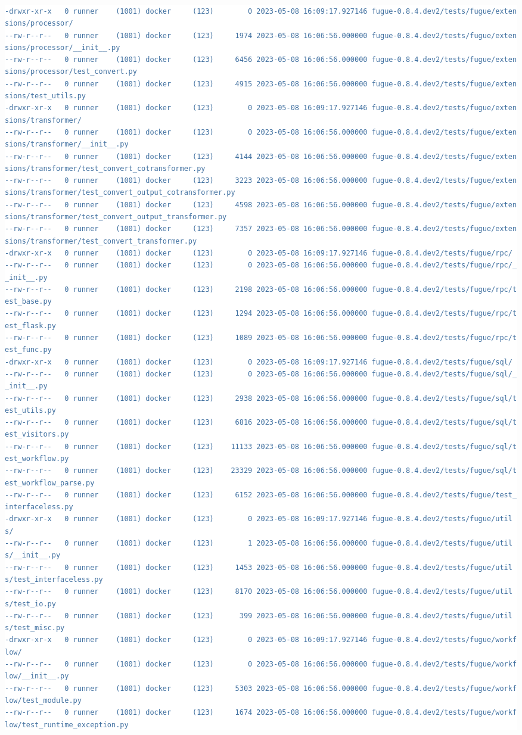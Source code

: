 ```diff
-drwxr-xr-x   0 runner    (1001) docker     (123)        0 2023-05-08 16:09:17.927146 fugue-0.8.4.dev2/tests/fugue/extensions/processor/
--rw-r--r--   0 runner    (1001) docker     (123)     1974 2023-05-08 16:06:56.000000 fugue-0.8.4.dev2/tests/fugue/extensions/processor/__init__.py
--rw-r--r--   0 runner    (1001) docker     (123)     6456 2023-05-08 16:06:56.000000 fugue-0.8.4.dev2/tests/fugue/extensions/processor/test_convert.py
--rw-r--r--   0 runner    (1001) docker     (123)     4915 2023-05-08 16:06:56.000000 fugue-0.8.4.dev2/tests/fugue/extensions/test_utils.py
-drwxr-xr-x   0 runner    (1001) docker     (123)        0 2023-05-08 16:09:17.927146 fugue-0.8.4.dev2/tests/fugue/extensions/transformer/
--rw-r--r--   0 runner    (1001) docker     (123)        0 2023-05-08 16:06:56.000000 fugue-0.8.4.dev2/tests/fugue/extensions/transformer/__init__.py
--rw-r--r--   0 runner    (1001) docker     (123)     4144 2023-05-08 16:06:56.000000 fugue-0.8.4.dev2/tests/fugue/extensions/transformer/test_convert_cotransformer.py
--rw-r--r--   0 runner    (1001) docker     (123)     3223 2023-05-08 16:06:56.000000 fugue-0.8.4.dev2/tests/fugue/extensions/transformer/test_convert_output_cotransformer.py
--rw-r--r--   0 runner    (1001) docker     (123)     4598 2023-05-08 16:06:56.000000 fugue-0.8.4.dev2/tests/fugue/extensions/transformer/test_convert_output_transformer.py
--rw-r--r--   0 runner    (1001) docker     (123)     7357 2023-05-08 16:06:56.000000 fugue-0.8.4.dev2/tests/fugue/extensions/transformer/test_convert_transformer.py
-drwxr-xr-x   0 runner    (1001) docker     (123)        0 2023-05-08 16:09:17.927146 fugue-0.8.4.dev2/tests/fugue/rpc/
--rw-r--r--   0 runner    (1001) docker     (123)        0 2023-05-08 16:06:56.000000 fugue-0.8.4.dev2/tests/fugue/rpc/__init__.py
--rw-r--r--   0 runner    (1001) docker     (123)     2198 2023-05-08 16:06:56.000000 fugue-0.8.4.dev2/tests/fugue/rpc/test_base.py
--rw-r--r--   0 runner    (1001) docker     (123)     1294 2023-05-08 16:06:56.000000 fugue-0.8.4.dev2/tests/fugue/rpc/test_flask.py
--rw-r--r--   0 runner    (1001) docker     (123)     1089 2023-05-08 16:06:56.000000 fugue-0.8.4.dev2/tests/fugue/rpc/test_func.py
-drwxr-xr-x   0 runner    (1001) docker     (123)        0 2023-05-08 16:09:17.927146 fugue-0.8.4.dev2/tests/fugue/sql/
--rw-r--r--   0 runner    (1001) docker     (123)        0 2023-05-08 16:06:56.000000 fugue-0.8.4.dev2/tests/fugue/sql/__init__.py
--rw-r--r--   0 runner    (1001) docker     (123)     2938 2023-05-08 16:06:56.000000 fugue-0.8.4.dev2/tests/fugue/sql/test_utils.py
--rw-r--r--   0 runner    (1001) docker     (123)     6816 2023-05-08 16:06:56.000000 fugue-0.8.4.dev2/tests/fugue/sql/test_visitors.py
--rw-r--r--   0 runner    (1001) docker     (123)    11133 2023-05-08 16:06:56.000000 fugue-0.8.4.dev2/tests/fugue/sql/test_workflow.py
--rw-r--r--   0 runner    (1001) docker     (123)    23329 2023-05-08 16:06:56.000000 fugue-0.8.4.dev2/tests/fugue/sql/test_workflow_parse.py
--rw-r--r--   0 runner    (1001) docker     (123)     6152 2023-05-08 16:06:56.000000 fugue-0.8.4.dev2/tests/fugue/test_interfaceless.py
-drwxr-xr-x   0 runner    (1001) docker     (123)        0 2023-05-08 16:09:17.927146 fugue-0.8.4.dev2/tests/fugue/utils/
--rw-r--r--   0 runner    (1001) docker     (123)        1 2023-05-08 16:06:56.000000 fugue-0.8.4.dev2/tests/fugue/utils/__init__.py
--rw-r--r--   0 runner    (1001) docker     (123)     1453 2023-05-08 16:06:56.000000 fugue-0.8.4.dev2/tests/fugue/utils/test_interfaceless.py
--rw-r--r--   0 runner    (1001) docker     (123)     8170 2023-05-08 16:06:56.000000 fugue-0.8.4.dev2/tests/fugue/utils/test_io.py
--rw-r--r--   0 runner    (1001) docker     (123)      399 2023-05-08 16:06:56.000000 fugue-0.8.4.dev2/tests/fugue/utils/test_misc.py
-drwxr-xr-x   0 runner    (1001) docker     (123)        0 2023-05-08 16:09:17.927146 fugue-0.8.4.dev2/tests/fugue/workflow/
--rw-r--r--   0 runner    (1001) docker     (123)        0 2023-05-08 16:06:56.000000 fugue-0.8.4.dev2/tests/fugue/workflow/__init__.py
--rw-r--r--   0 runner    (1001) docker     (123)     5303 2023-05-08 16:06:56.000000 fugue-0.8.4.dev2/tests/fugue/workflow/test_module.py
--rw-r--r--   0 runner    (1001) docker     (123)     1674 2023-05-08 16:06:56.000000 fugue-0.8.4.dev2/tests/fugue/workflow/test_runtime_exception.py
```